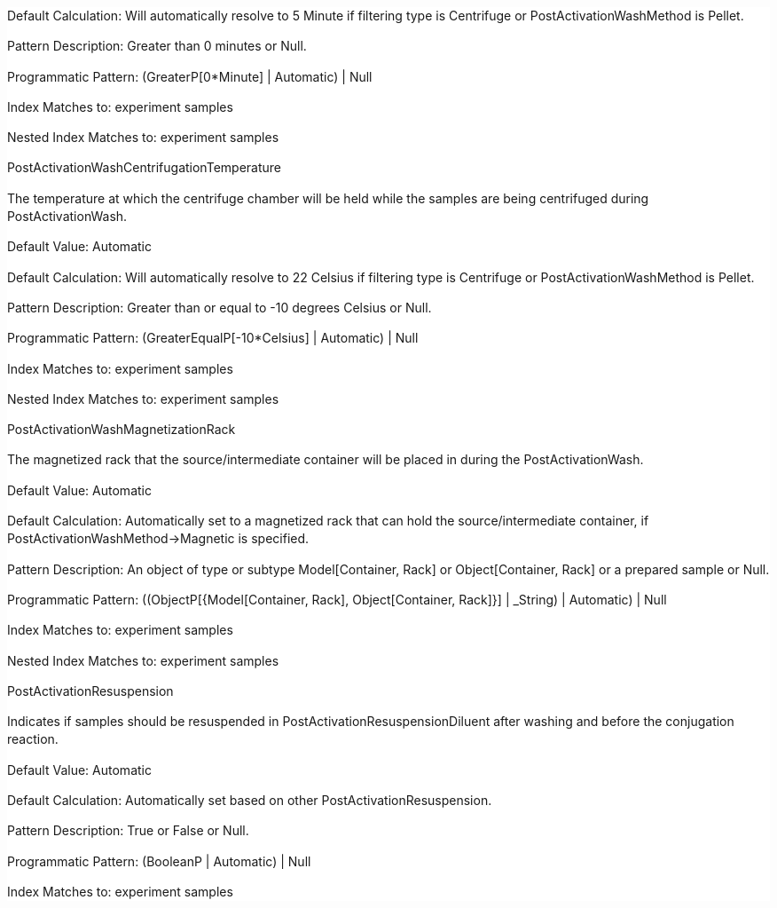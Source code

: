 Default Calculation: Will automatically resolve to 5 Minute if filtering type is Centrifuge or PostActivationWashMethod is Pellet.

Pattern Description: Greater than 0 minutes or Null.

Programmatic Pattern: (GreaterP[0*Minute] | Automatic) | Null

Index Matches to: experiment samples

Nested Index Matches to: experiment samples

PostActivationWashCentrifugationTemperature

The temperature at which the centrifuge chamber will be held while the samples are being centrifuged during PostActivationWash.

Default Value: Automatic

Default Calculation: Will automatically resolve to 22 Celsius if filtering type is Centrifuge or PostActivationWashMethod is Pellet.

Pattern Description: Greater than or equal to -10 degrees Celsius or Null.

Programmatic Pattern: (GreaterEqualP[-10*Celsius] | Automatic) | Null

Index Matches to: experiment samples

Nested Index Matches to: experiment samples

PostActivationWashMagnetizationRack

The magnetized rack that the source/intermediate container will be placed in during the PostActivationWash.

Default Value: Automatic

Default Calculation: Automatically set to a magnetized rack that can hold the source/intermediate container, if PostActivationWashMethod->Magnetic is specified.

Pattern Description: An object of type or subtype Model[Container, Rack] or Object[Container, Rack] or a prepared sample or Null.

Programmatic Pattern: ((ObjectP[{Model[Container, Rack], Object[Container, Rack]}] | _String) | Automatic) | Null

Index Matches to: experiment samples

Nested Index Matches to: experiment samples

PostActivationResuspension

Indicates if samples should be resuspended in PostActivationResuspensionDiluent after washing and before the conjugation reaction.

Default Value: Automatic

Default Calculation: Automatically set based on other PostActivationResuspension.

Pattern Description: True or False or Null.

Programmatic Pattern: (BooleanP | Automatic) | Null

Index Matches to: experiment samples
